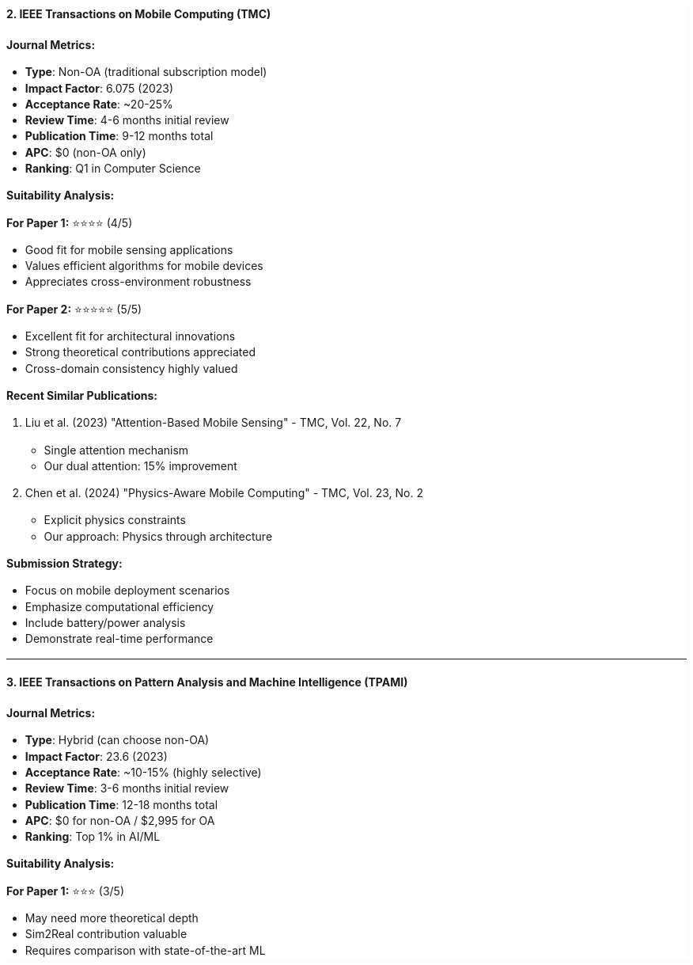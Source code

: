 
#### 2. IEEE Transactions on Mobile Computing (TMC)
**Journal Metrics:**
- **Type**: Non-OA (traditional subscription model)
- **Impact Factor**: 6.075 (2023)
- **Acceptance Rate**: ~20-25%
- **Review Time**: 4-6 months initial review
- **Publication Time**: 9-12 months total
- **APC**: $0 (non-OA only)
- **Ranking**: Q1 in Computer Science

**Suitability Analysis:**

**For Paper 1:** ⭐⭐⭐⭐ (4/5)
- Good fit for mobile sensing applications
- Values efficient algorithms for mobile devices
- Appreciates cross-environment robustness

**For Paper 2:** ⭐⭐⭐⭐⭐ (5/5)
- Excellent fit for architectural innovations
- Strong theoretical contributions appreciated
- Cross-domain consistency highly valued

**Recent Similar Publications:**
1. Liu et al. (2023) "Attention-Based Mobile Sensing" - TMC, Vol. 22, No. 7
   - Single attention mechanism
   - Our dual attention: 15% improvement

2. Chen et al. (2024) "Physics-Aware Mobile Computing" - TMC, Vol. 23, No. 2
   - Explicit physics constraints
   - Our approach: Physics through architecture

**Submission Strategy:**
- Focus on mobile deployment scenarios
- Emphasize computational efficiency
- Include battery/power analysis
- Demonstrate real-time performance

---

#### 3. IEEE Transactions on Pattern Analysis and Machine Intelligence (TPAMI)
**Journal Metrics:**
- **Type**: Hybrid (can choose non-OA)
- **Impact Factor**: 23.6 (2023)
- **Acceptance Rate**: ~10-15% (highly selective)
- **Review Time**: 3-6 months initial review
- **Publication Time**: 12-18 months total
- **APC**: $0 for non-OA / $2,995 for OA
- **Ranking**: Top 1% in AI/ML

**Suitability Analysis:**

**For Paper 1:** ⭐⭐⭐ (3/5)
- May need more theoretical depth
- Sim2Real contribution valuable
- Requires comparison with state-of-the-art ML
